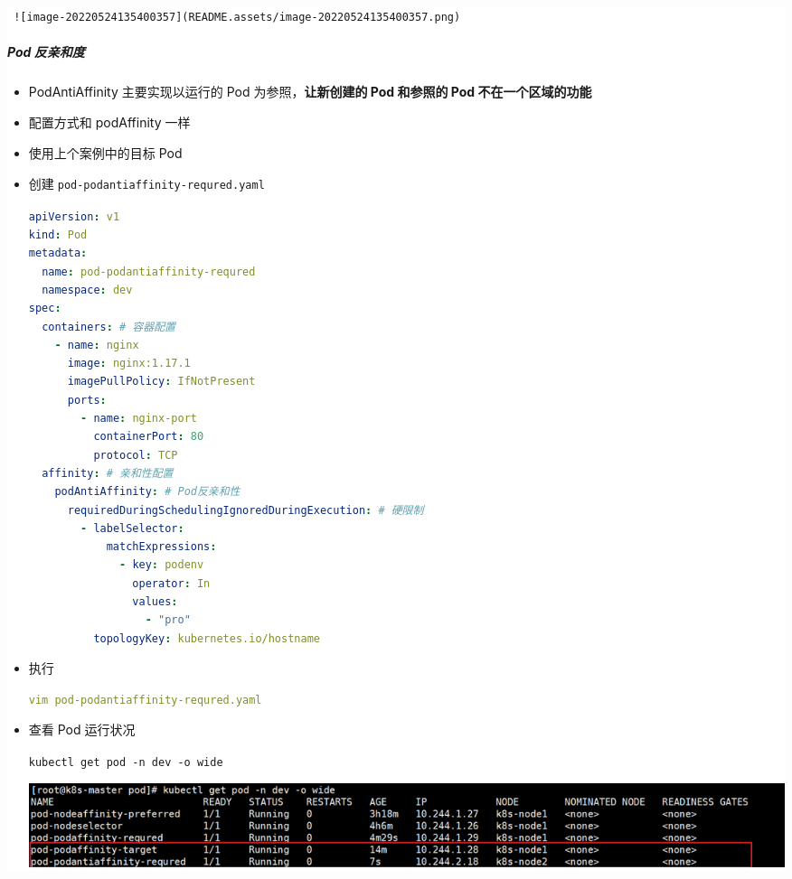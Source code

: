      ![image-20220524135400357](README.assets/image-20220524135400357.png)

##### Pod 反亲和度

- PodAntiAffinity 主要实现以运行的 Pod 为参照，**让新创建的 Pod 和参照的 Pod 不在一个区域的功能**

- 配置方式和 podAffinity 一样

- 使用上个案例中的目标 Pod

- 创建 `pod-podantiaffinity-requred.yaml`

  ```yaml
  apiVersion: v1
  kind: Pod
  metadata:
    name: pod-podantiaffinity-requred
    namespace: dev
  spec:
    containers: # 容器配置
      - name: nginx
        image: nginx:1.17.1
        imagePullPolicy: IfNotPresent
        ports:
          - name: nginx-port
            containerPort: 80
            protocol: TCP
    affinity: # 亲和性配置
      podAntiAffinity: # Pod反亲和性
        requiredDuringSchedulingIgnoredDuringExecution: # 硬限制
          - labelSelector:
              matchExpressions:
                - key: podenv
                  operator: In
                  values:
                    - "pro"
            topologyKey: kubernetes.io/hostname
  ```

- 执行

  ```yaml
  vim pod-podantiaffinity-requred.yaml
  ```

- 查看 Pod 运行状况

  ```shell
  kubectl get pod -n dev -o wide
  ```

  ![image-20220524135840118](README.assets/image-20220524135840118.png)
